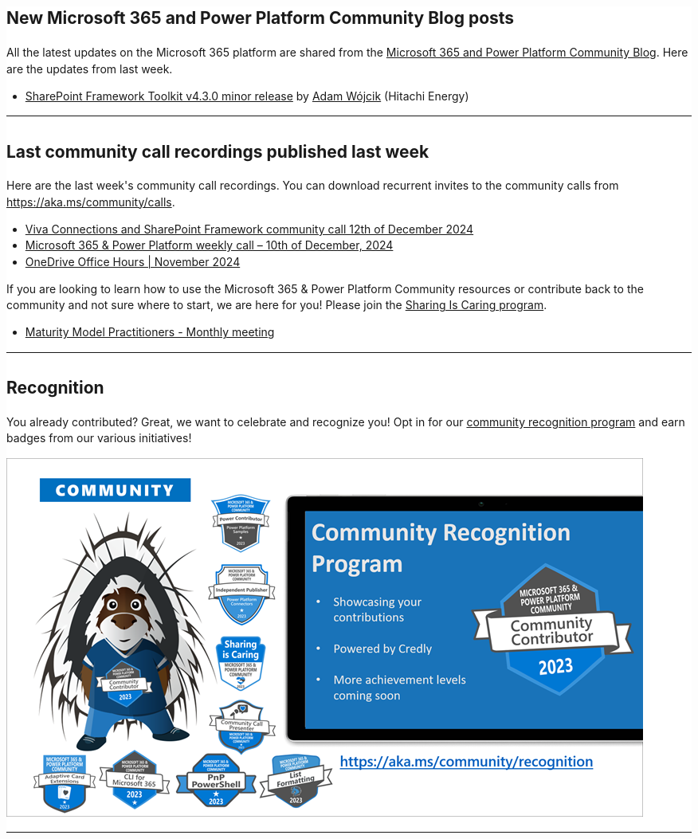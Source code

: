 

## New Microsoft 365 and Power Platform Community Blog posts

All the latest updates on the Microsoft 365 platform are shared from the [Microsoft 365 and Power Platform Community Blog](https://pnp.github.io/blog/). Here are the updates from last week.

* [SharePoint Framework Toolkit v4.3.0 minor release](https://pnp.github.io/blog/post/spfx-toolkit-vscode-v-4-3-release/) by [Adam Wójcik](https://www.linkedin.com/in/adam-w%C3%B3jcik-9b7777a6/) (Hitachi Energy)

---

## Last community call recordings published last week

Here are the last week's community call recordings. You can download recurrent invites to the community calls from https://aka.ms/community/calls.

* [Viva Connections and SharePoint Framework community call 12th of December 2024](https://www.youtube.com/watch?v=9qkRtG3Aqno)
* [Microsoft 365 & Power Platform weekly call – 10th of December, 2024](https://www.youtube.com/watch?v=WdOeNPIr72s)
* [OneDrive Office Hours | November 2024](https://www.youtube.com/watch?v=C_ocMxPFKEM)

If you are looking to learn how to use the Microsoft 365 & Power Platform Community resources or contribute back to the community and not sure where to start, we are here for you! Please join the [Sharing Is Caring program](https://pnp.github.io/sharing-is-caring/).

* [Maturity Model Practitioners - Monthly meeting](https://aka.ms/mm4m365/invite)

---

## Recognition

You already contributed? Great, we want to celebrate and recognize you! Opt in for our [community recognition program](https://pnp.github.io/recognitionprogram/) and earn badges from our various initiatives! 

![together-221201.png](images/community-recognization-program.png)

---